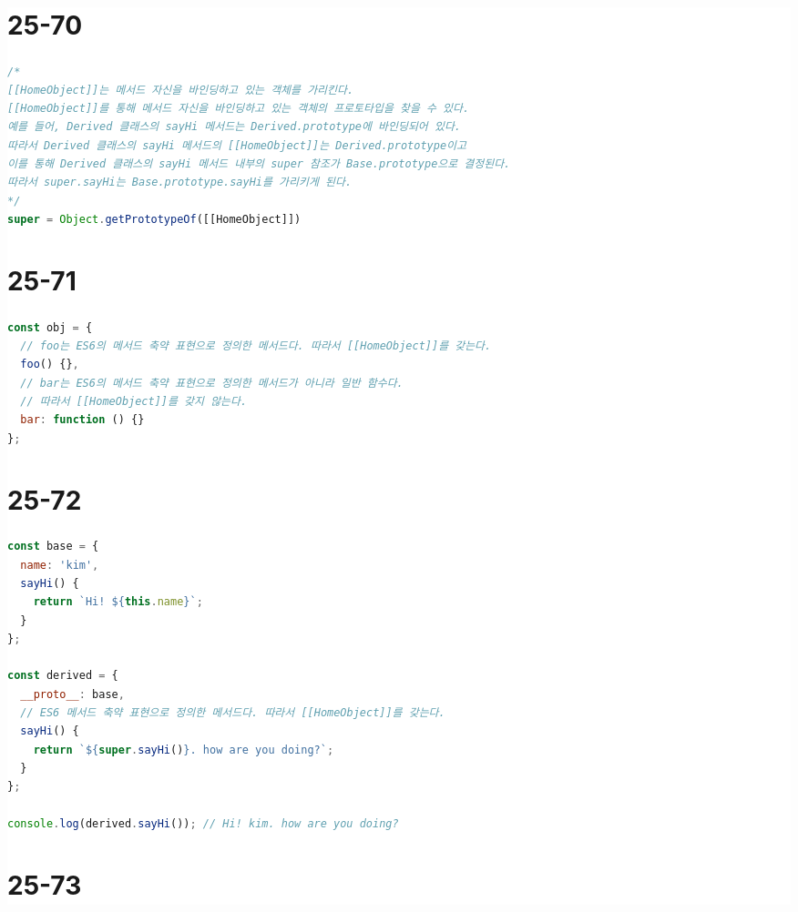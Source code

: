 # 25-70

```javascript
/*
[[HomeObject]]는 메서드 자신을 바인딩하고 있는 객체를 가리킨다.
[[HomeObject]]를 통해 메서드 자신을 바인딩하고 있는 객체의 프로토타입을 찾을 수 있다.
예를 들어, Derived 클래스의 sayHi 메서드는 Derived.prototype에 바인딩되어 있다.
따라서 Derived 클래스의 sayHi 메서드의 [[HomeObject]]는 Derived.prototype이고
이를 통해 Derived 클래스의 sayHi 메서드 내부의 super 참조가 Base.prototype으로 결정된다.
따라서 super.sayHi는 Base.prototype.sayHi를 가리키게 된다.
*/
super = Object.getPrototypeOf([[HomeObject]])
```

# 25-71

```javascript
const obj = {
  // foo는 ES6의 메서드 축약 표현으로 정의한 메서드다. 따라서 [[HomeObject]]를 갖는다.
  foo() {},
  // bar는 ES6의 메서드 축약 표현으로 정의한 메서드가 아니라 일반 함수다.
  // 따라서 [[HomeObject]]를 갖지 않는다.
  bar: function () {}
};
```

# 25-72

```javascript
const base = {
  name: 'kim',
  sayHi() {
    return `Hi! ${this.name}`;
  }
};

const derived = {
  __proto__: base,
  // ES6 메서드 축약 표현으로 정의한 메서드다. 따라서 [[HomeObject]]를 갖는다.
  sayHi() {
    return `${super.sayHi()}. how are you doing?`;
  }
};

console.log(derived.sayHi()); // Hi! kim. how are you doing?
```

# 25-73
